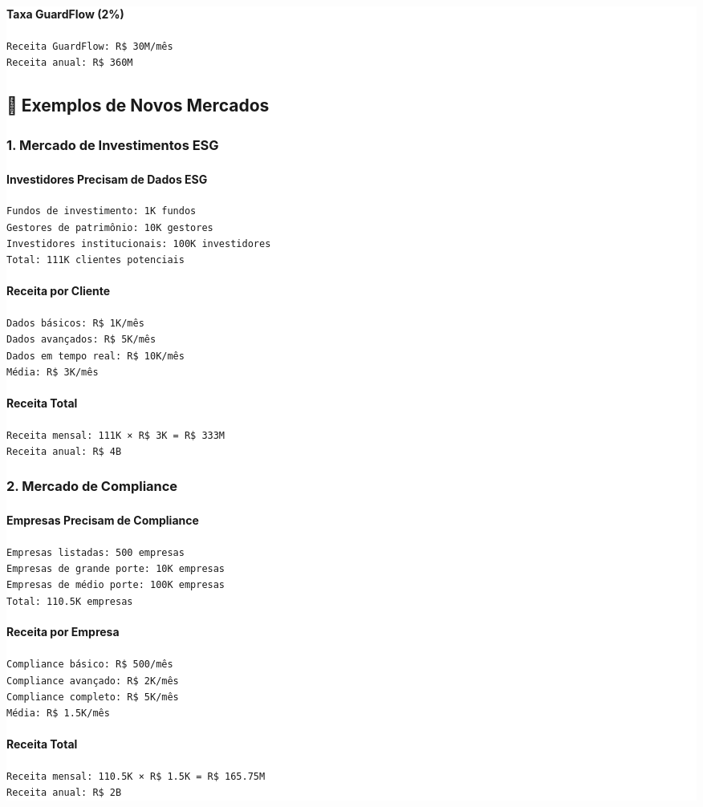 #### **Taxa GuardFlow (2%)**
```
Receita GuardFlow: R$ 30M/mês
Receita anual: R$ 360M
```

## 🚀 Exemplos de Novos Mercados

### **1. Mercado de Investimentos ESG**

#### **Investidores Precisam de Dados ESG**
```
Fundos de investimento: 1K fundos
Gestores de patrimônio: 10K gestores
Investidores institucionais: 100K investidores
Total: 111K clientes potenciais
```

#### **Receita por Cliente**
```
Dados básicos: R$ 1K/mês
Dados avançados: R$ 5K/mês
Dados em tempo real: R$ 10K/mês
Média: R$ 3K/mês
```

#### **Receita Total**
```
Receita mensal: 111K × R$ 3K = R$ 333M
Receita anual: R$ 4B
```

### **2. Mercado de Compliance**

#### **Empresas Precisam de Compliance**
```
Empresas listadas: 500 empresas
Empresas de grande porte: 10K empresas
Empresas de médio porte: 100K empresas
Total: 110.5K empresas
```

#### **Receita por Empresa**
```
Compliance básico: R$ 500/mês
Compliance avançado: R$ 2K/mês
Compliance completo: R$ 5K/mês
Média: R$ 1.5K/mês
```

#### **Receita Total**
```
Receita mensal: 110.5K × R$ 1.5K = R$ 165.75M
Receita anual: R$ 2B
```

